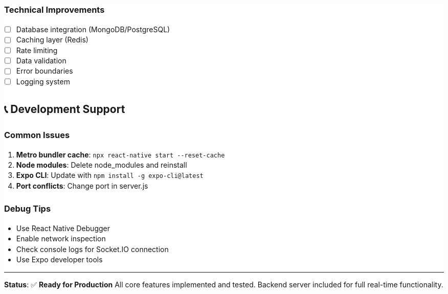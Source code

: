 ### Technical Improvements

- [ ] Database integration (MongoDB/PostgreSQL)
- [ ] Caching layer (Redis)
- [ ] Rate limiting
- [ ] Data validation
- [ ] Error boundaries
- [ ] Logging system

## 📞 Development Support

### Common Issues

1. **Metro bundler cache**: `npx react-native start --reset-cache`
2. **Node modules**: Delete node_modules and reinstall
3. **Expo CLI**: Update with `npm install -g expo-cli@latest`
4. **Port conflicts**: Change port in server.js

### Debug Tips

- Use React Native Debugger
- Enable network inspection
- Check console logs for Socket.IO connection
- Use Expo developer tools

---

**Status**: ✅ **Ready for Production**
All core features implemented and tested. Backend server included for full real-time functionality.
